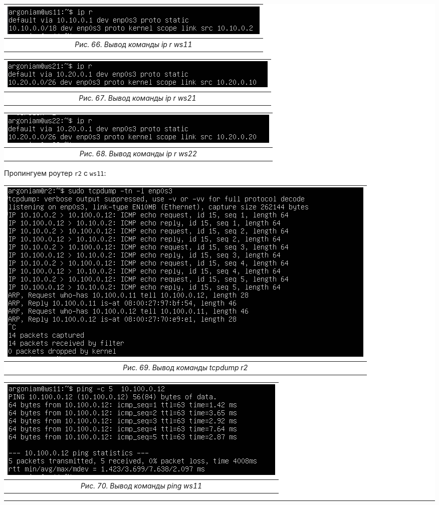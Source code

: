 | ![Скриншот с выводом команды ip r ws11](./images/ip-r-ws11.png "ws11") |
| :--------------------------------------------------------------------: |
|                   _Рис. 66. Вывод команды ip r ws11_                   |

| ![Скриншот с выводом команды ip r ws21](./images/ip-r-ws21.png "ws21") |
| :--------------------------------------------------------------------: |
|                   _Рис. 67. Вывод команды ip r ws21_                   |

| ![Скриншот с выводом команды ip r ws22](./images/ip-r-ws22.png "ws22") |
| :--------------------------------------------------------------------: |
|                   _Рис. 68. Вывод команды ip r ws22_                   |

Пропингуем роутер `r2` с `ws11`:

| ![Скриншот с выводом команды tcpdump r2](./images/tcpdump-r2.png "r2") |
| :--------------------------------------------------------------------: |
|                  _Рис. 69. Вывод команды tcpdump r2_                   |

| ![Скриншот с выводом команды ping ws11](./images/ping-ws11-r2.png "ws22") |
| :-----------------------------------------------------------------------: |
|                    _Рис. 70. Вывод команды ping ws11_                     |

---